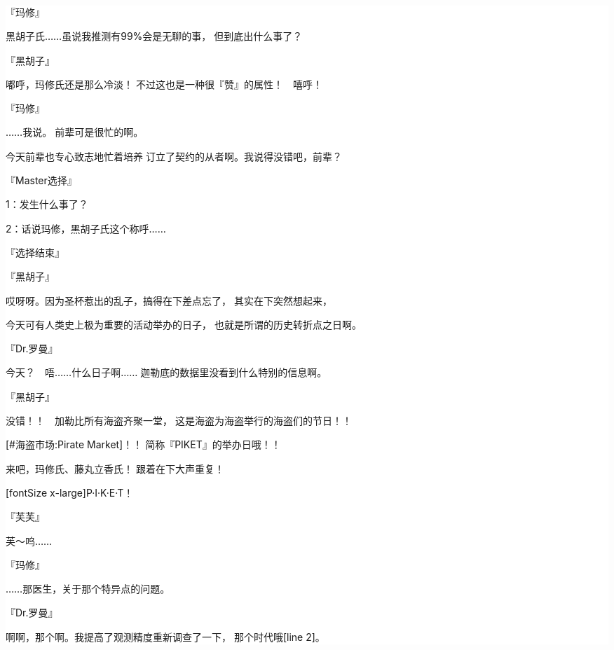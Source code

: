 『玛修』

黑胡子氏……虽说我推测有99%会是无聊的事，
但到底出什么事了？

『黑胡子』

嘟呼，玛修氏还是那么冷淡！
不过这也是一种很『赞』的属性！　嘻呼！

『玛修』

……我说。
前辈可是很忙的啊。

今天前辈也专心致志地忙着培养
订立了契约的从者啊。我说得没错吧，前辈？

『Master选择』

1：发生什么事了？

2：话说玛修，黑胡子氏这个称呼……

『选择结束』

『黑胡子』

哎呀呀。因为圣杯惹出的乱子，搞得在下差点忘了，
其实在下突然想起来，

今天可有人类史上极为重要的活动举办的日子，
也就是所谓的历史转折点之日啊。

『Dr.罗曼』

今天？　唔……什么日子啊……
迦勒底的数据里没看到什么特别的信息啊。

『黑胡子』

没错！！　加勒比所有海盗齐聚一堂，
这是海盗为海盗举行的海盗们的节日！！

[#海盗市场:Pirate Market]！！
简称『PIKET』的举办日哦！！

来吧，玛修氏、藤丸立香氏！
跟着在下大声重复！

[fontSize x-large]P·I·K·E·T！

『芙芙』

芙～呜……

『玛修』

……那医生，关于那个特异点的问题。

『Dr.罗曼』

啊啊，那个啊。我提高了观测精度重新调查了一下，
那个时代哦[line 2]。
